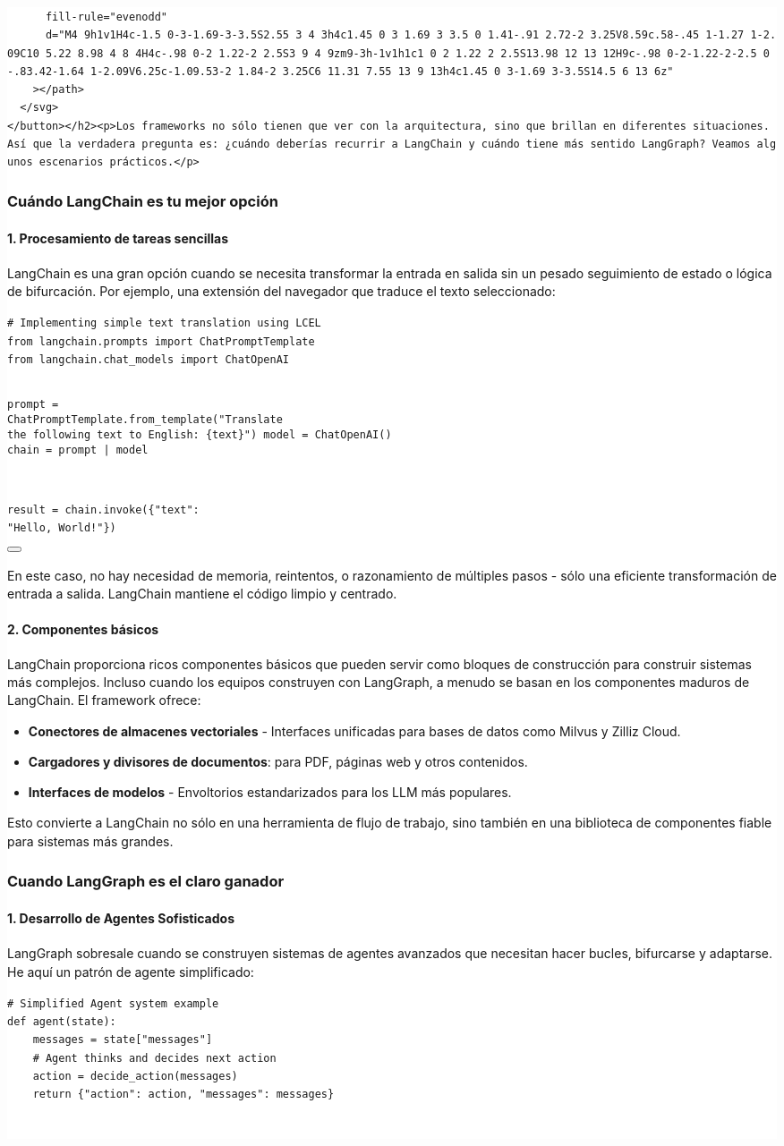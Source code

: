           fill-rule="evenodd"
          d="M4 9h1v1H4c-1.5 0-3-1.69-3-3.5S2.55 3 4 3h4c1.45 0 3 1.69 3 3.5 0 1.41-.91 2.72-2 3.25V8.59c.58-.45 1-1.27 1-2.09C10 5.22 8.98 4 8 4H4c-.98 0-2 1.22-2 2.5S3 9 4 9zm9-3h-1v1h1c1 0 2 1.22 2 2.5S13.98 12 13 12H9c-.98 0-2-1.22-2-2.5 0-.83.42-1.64 1-2.09V6.25c-1.09.53-2 1.84-2 3.25C6 11.31 7.55 13 9 13h4c1.45 0 3-1.69 3-3.5S14.5 6 13 6z"
        ></path>
      </svg>
    </button></h2><p>Los frameworks no sólo tienen que ver con la arquitectura, sino que brillan en diferentes situaciones. Así que la verdadera pregunta es: ¿cuándo deberías recurrir a LangChain y cuándo tiene más sentido LangGraph? Veamos algunos escenarios prácticos.</p>
<h3 id="When-LangChain-Is-Your-Best-Choice" class="common-anchor-header">Cuándo LangChain es tu mejor opción</h3><h4 id="1-Straightforward-Task-Processing" class="common-anchor-header">1. Procesamiento de tareas sencillas</h4><p>LangChain es una gran opción cuando se necesita transformar la entrada en salida sin un pesado seguimiento de estado o lógica de bifurcación. Por ejemplo, una extensión del navegador que traduce el texto seleccionado:</p>
<pre><code translate="no"><span class="hljs-comment"># Implementing simple text translation using LCEL</span>
<span class="hljs-keyword">from</span> langchain.prompts <span class="hljs-keyword">import</span> ChatPromptTemplate
<span class="hljs-keyword">from</span> langchain.chat_models <span class="hljs-keyword">import</span> ChatOpenAI

prompt = ChatPromptTemplate.from_template(<span class="hljs-string">&quot;Translate the following text to English: {text}&quot;</span>)
model = ChatOpenAI()
chain = prompt | model

result = chain.invoke({<span class="hljs-string">&quot;text&quot;</span>: <span class="hljs-string">&quot;Hello, World!&quot;</span>})
<button class="copy-code-btn"></button></code></pre>
<p>En este caso, no hay necesidad de memoria, reintentos, o razonamiento de múltiples pasos - sólo una eficiente transformación de entrada a salida. LangChain mantiene el código limpio y centrado.</p>
<h4 id="2-Foundation-Components" class="common-anchor-header">2. Componentes básicos</h4><p>LangChain proporciona ricos componentes básicos que pueden servir como bloques de construcción para construir sistemas más complejos. Incluso cuando los equipos construyen con LangGraph, a menudo se basan en los componentes maduros de LangChain. El framework ofrece:</p>
<ul>
<li><p><strong>Conectores de almacenes vectoriales</strong> - Interfaces unificadas para bases de datos como Milvus y Zilliz Cloud.</p></li>
<li><p><strong>Cargadores y divisores de documentos</strong>: para PDF, páginas web y otros contenidos.</p></li>
<li><p><strong>Interfaces de modelos</strong> - Envoltorios estandarizados para los LLM más populares.</p></li>
</ul>
<p>Esto convierte a LangChain no sólo en una herramienta de flujo de trabajo, sino también en una biblioteca de componentes fiable para sistemas más grandes.</p>
<h3 id="When-LangGraph-Is-the-Clear-Winner" class="common-anchor-header">Cuando LangGraph es el claro ganador</h3><h4 id="1-Sophisticated-Agent-Development" class="common-anchor-header">1. Desarrollo de Agentes Sofisticados</h4><p>LangGraph sobresale cuando se construyen sistemas de agentes avanzados que necesitan hacer bucles, bifurcarse y adaptarse. He aquí un patrón de agente simplificado:</p>
<pre><code translate="no"><span class="hljs-comment"># Simplified Agent system example</span>
<span class="hljs-keyword">def</span> <span class="hljs-title function_">agent</span>(<span class="hljs-params">state</span>):
    messages = state[<span class="hljs-string">&quot;messages&quot;</span>]
    <span class="hljs-comment"># Agent thinks and decides next action</span>
    action = decide_action(messages)
    <span class="hljs-keyword">return</span> {<span class="hljs-string">&quot;action&quot;</span>: action, <span class="hljs-string">&quot;messages&quot;</span>: messages}
